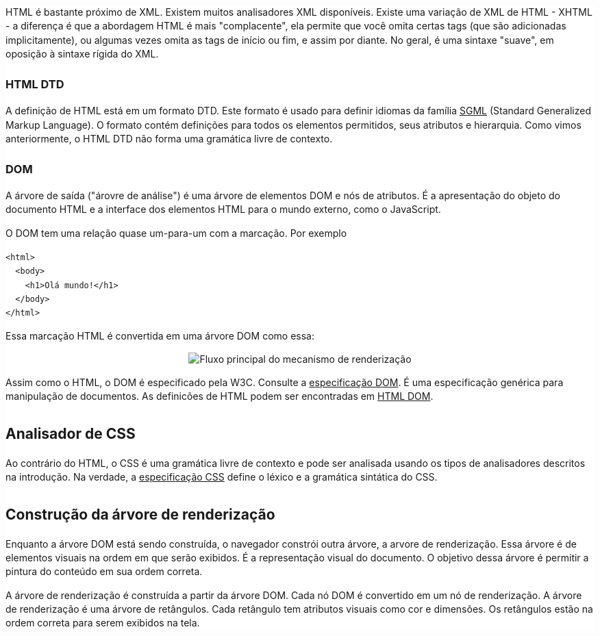 HTML é bastante próximo de XML. Existem muitos analisadores XML disponíveis. Existe uma variação de XML de HTML - XHTML - a diferença é que a abordagem HTML é mais "complacente", ela permite que você omita certas tags (que são adicionadas implicitamente), ou algumas vezes omita as tags de início ou fim, e assim por diante. No geral, é uma sintaxe "suave", em oposição à sintaxe rígida do XML.

### HTML DTD

A definição de HTML está em um formato DTD. Este formato é usado para definir idiomas da família [SGML](https://en.wikipedia.org/wiki/Standard_Generalized_Markup_Language) (Standard Generalized Markup Language). O formato contém definições para todos os elementos permitidos, seus atributos e hierarquia. Como vimos anteriormente, o HTML DTD não forma uma gramática livre de contexto.

### DOM

A árvore de saída ("árovre de análise") é uma árvore de elementos DOM e nós de atributos. É a apresentação do objeto do documento HTML e a interface dos elementos HTML para o mundo externo, como o JavaScript.

O DOM tem uma relação quase um-para-um com a marcação. Por exemplo
    
```
<html>
  <body>
    <h1>Olá mundo!</h1>
  </body>
</html>
```

Essa marcação HTML é convertida em uma árvore DOM como essa:
    
<p align="center">
  <img src="https://web-dev.imgix.net/image/T4FyVKpzu4WKF1kBNvXepbi08t52/DNtfwOq9UaC3TrEj3D9h.png?auto=format&w=439" width="400" alt="Fluxo principal do mecanismo de renderização">
<p>

Assim como o HTML, o DOM é especificado pela W3C. Consulte a [especificação DOM](https://www.w3.org/DOM/DOMTR). É uma especificação genérica para manipulação de documentos. As definicões de HTML podem ser encontradas em [HTML DOM](www.w3.org/TR/2003/REC-DOM-Level-2-HTML-20030109/idl-definitions.html).

## Analisador de CSS

Ao contrário do HTML, o CSS é uma gramática livre de contexto e pode ser analisada usando os tipos de analisadores descritos na introdução. Na verdade, a [especificação CSS](https://www.w3.org/TR/CSS2/grammar.html) define o léxico e a gramática sintática do CSS.

## Construção da árvore de renderização

Enquanto a árvore DOM está sendo construída, o navegador constrói outra árvore, a arvore de renderização. Essa árvore é de elementos visuais na ordem em que serão exibidos. É a representação visual do documento. O objetivo dessa árvore é permitir a pintura do conteúdo em sua ordem correta.

A árvore de renderização é construída a partir da árvore DOM. Cada nó DOM é convertido em um nó de renderização. A árvore de renderização é uma árvore de retângulos. Cada retângulo tem atributos visuais como cor e dimensões. Os retângulos estão na ordem correta para serem exibidos na tela.
